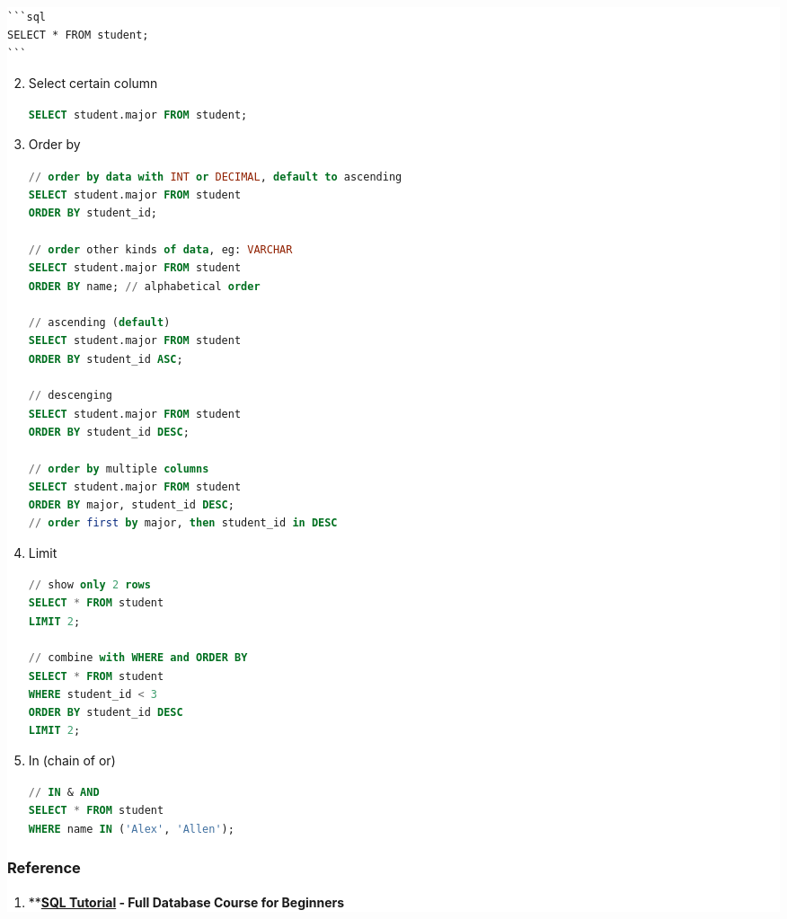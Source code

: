     ```sql
    SELECT * FROM student;
    ```
    
2. Select certain column
    
    ```sql
    SELECT student.major FROM student;
    ```
    
3. Order by
    
    ```sql
    // order by data with INT or DECIMAL, default to ascending
    SELECT student.major FROM student
    ORDER BY student_id;
    
    // order other kinds of data, eg: VARCHAR
    SELECT student.major FROM student
    ORDER BY name; // alphabetical order
    
    // ascending (default)
    SELECT student.major FROM student
    ORDER BY student_id ASC;
    
    // descenging
    SELECT student.major FROM student
    ORDER BY student_id DESC;
    
    // order by multiple columns
    SELECT student.major FROM student
    ORDER BY major, student_id DESC;
    // order first by major, then student_id in DESC
    ```
    
4. Limit
    
    ```sql
    // show only 2 rows
    SELECT * FROM student
    LIMIT 2;
    
    // combine with WHERE and ORDER BY
    SELECT * FROM student
    WHERE student_id < 3
    ORDER BY student_id DESC
    LIMIT 2;
    ```
    
5. In (chain of or)
    
    ```sql
    // IN & AND
    SELECT * FROM student
    WHERE name IN ('Alex', 'Allen');
    ```
    

### Reference

1. ****[SQL Tutorial](https://www.youtube.com/watch?v=HXV3zeQKqGY&t=606s) - Full Database Course for Beginners**